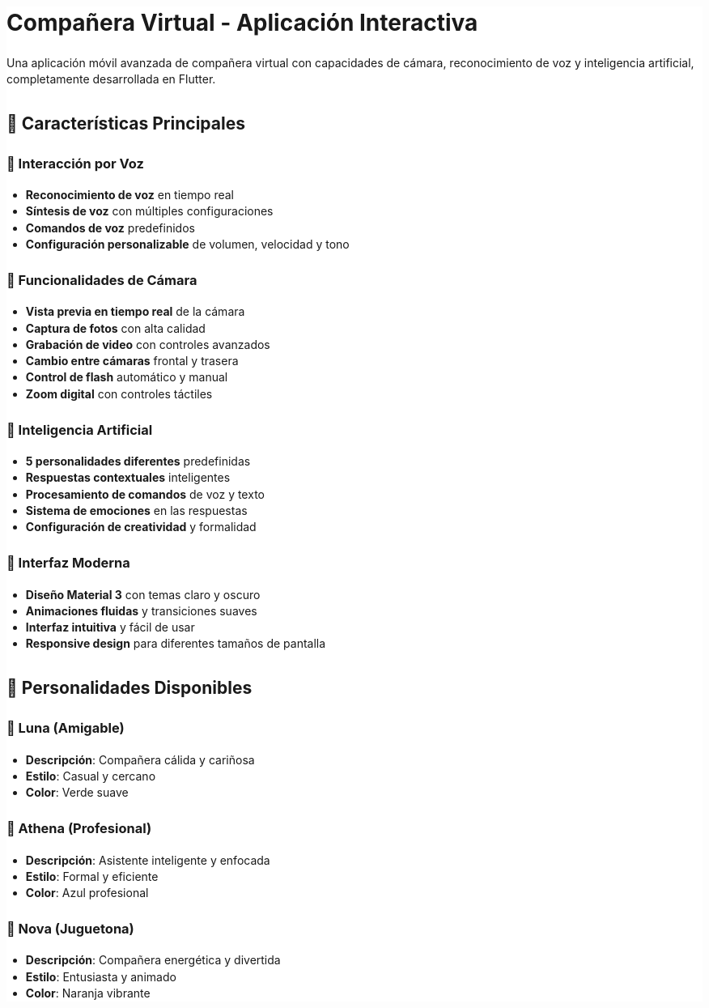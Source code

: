 # Compañera Virtual - Aplicación Interactiva

Una aplicación móvil avanzada de compañera virtual con capacidades de cámara, reconocimiento de voz y inteligencia artificial, completamente desarrollada en Flutter.

## 🌟 Características Principales

### 🎤 Interacción por Voz
- **Reconocimiento de voz** en tiempo real
- **Síntesis de voz** con múltiples configuraciones
- **Comandos de voz** predefinidos
- **Configuración personalizable** de volumen, velocidad y tono

### 📸 Funcionalidades de Cámara
- **Vista previa en tiempo real** de la cámara
- **Captura de fotos** con alta calidad
- **Grabación de video** con controles avanzados
- **Cambio entre cámaras** frontal y trasera
- **Control de flash** automático y manual
- **Zoom digital** con controles táctiles

### 🤖 Inteligencia Artificial
- **5 personalidades diferentes** predefinidas
- **Respuestas contextuales** inteligentes
- **Procesamiento de comandos** de voz y texto
- **Sistema de emociones** en las respuestas
- **Configuración de creatividad** y formalidad

### 🎨 Interfaz Moderna
- **Diseño Material 3** con temas claro y oscuro
- **Animaciones fluidas** y transiciones suaves
- **Interfaz intuitiva** y fácil de usar
- **Responsive design** para diferentes tamaños de pantalla

## 🚀 Personalidades Disponibles

### 🌸 Luna (Amigable)
- **Descripción**: Compañera cálida y cariñosa
- **Estilo**: Casual y cercano
- **Color**: Verde suave

### 🧠 Athena (Profesional)
- **Descripción**: Asistente inteligente y enfocada
- **Estilo**: Formal y eficiente
- **Color**: Azul profesional

### 🎈 Nova (Juguetona)
- **Descripción**: Compañera energética y divertida
- **Estilo**: Entusiasta y animado
- **Color**: Naranja vibrante
